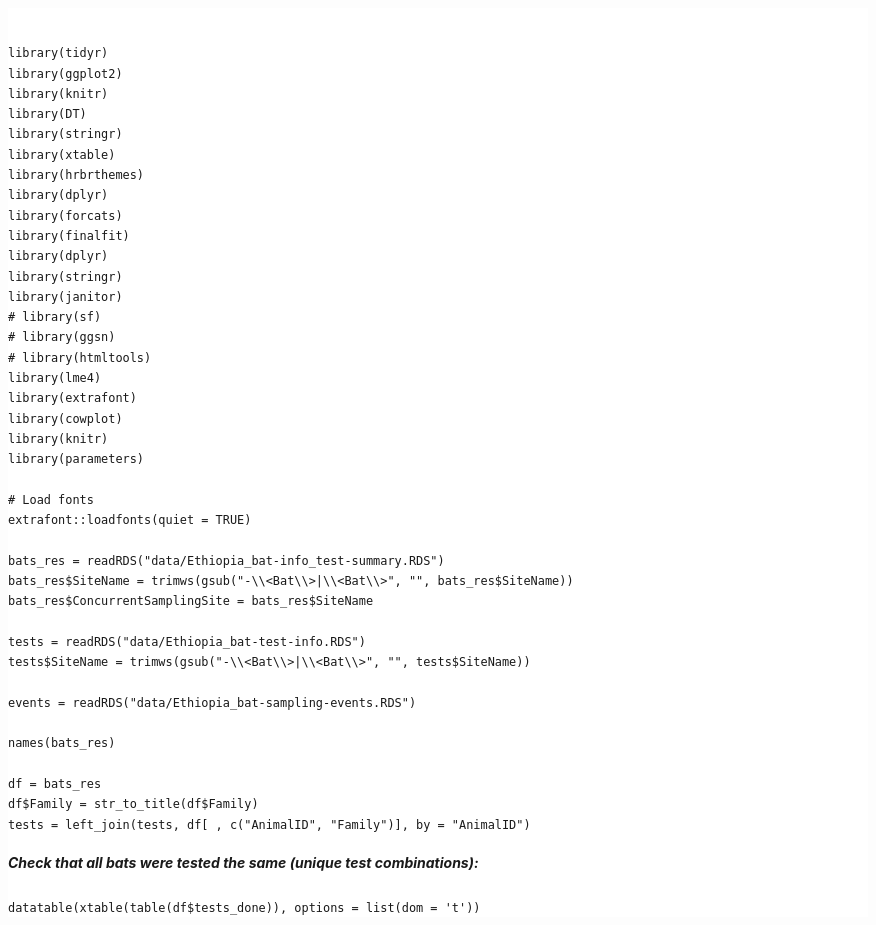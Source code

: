 ##### 

<br>

    library(tidyr)
    library(ggplot2)
    library(knitr)
    library(DT)
    library(stringr)
    library(xtable)
    library(hrbrthemes)
    library(dplyr)
    library(forcats)
    library(finalfit)
    library(dplyr)
    library(stringr)
    library(janitor)
    # library(sf)
    # library(ggsn)
    # library(htmltools)
    library(lme4)
    library(extrafont)
    library(cowplot)
    library(knitr)
    library(parameters)

    # Load fonts
    extrafont::loadfonts(quiet = TRUE)

    bats_res = readRDS("data/Ethiopia_bat-info_test-summary.RDS")
    bats_res$SiteName = trimws(gsub("-\\<Bat\\>|\\<Bat\\>", "", bats_res$SiteName))
    bats_res$ConcurrentSamplingSite = bats_res$SiteName

    tests = readRDS("data/Ethiopia_bat-test-info.RDS")
    tests$SiteName = trimws(gsub("-\\<Bat\\>|\\<Bat\\>", "", tests$SiteName))

    events = readRDS("data/Ethiopia_bat-sampling-events.RDS")

    names(bats_res)

    df = bats_res
    df$Family = str_to_title(df$Family)
    tests = left_join(tests, df[ , c("AnimalID", "Family")], by = "AnimalID")

##### Check that all bats were tested the same (unique test combinations):

    datatable(xtable(table(df$tests_done)), options = list(dom = 't'))
